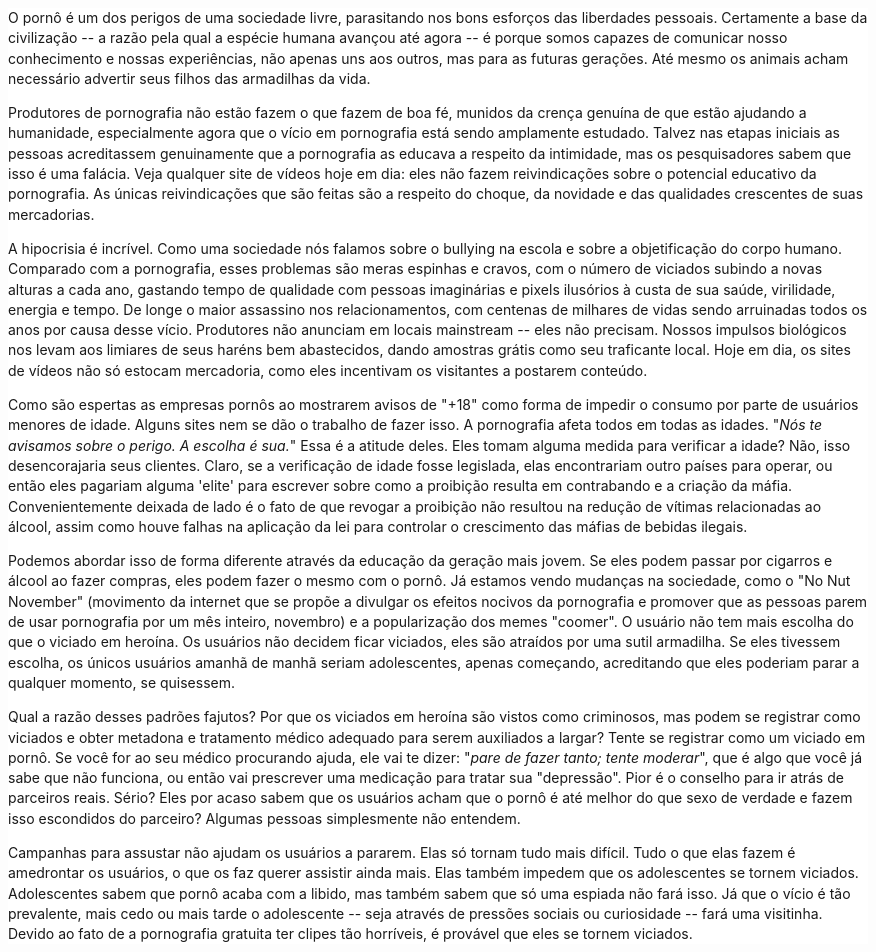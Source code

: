 O pornô é um dos perigos de uma sociedade livre, parasitando nos bons esforços das liberdades pessoais. Certamente a base da civilização -- a razão pela qual a espécie humana avançou até agora -- é porque somos capazes de comunicar nosso conhecimento e nossas experiências, não apenas uns aos outros, mas para as futuras gerações. Até mesmo os animais acham necessário advertir seus filhos das armadilhas da vida.

Produtores de pornografia não estão fazem o que fazem de boa fé, munidos da crença genuína de que estão ajudando a humanidade, especialmente agora que o vício em pornografia está sendo amplamente estudado. Talvez nas etapas iniciais as pessoas acreditassem genuinamente que a pornografia as educava a respeito da intimidade, mas os pesquisadores sabem que isso é uma falácia. Veja qualquer site de vídeos hoje em dia: eles não fazem reivindicações sobre o potencial educativo da pornografia. As únicas reivindicações que são feitas são a respeito do choque, da novidade e das qualidades crescentes de suas mercadorias.

A hipocrisia é incrível. Como uma sociedade nós falamos sobre o bullying na escola e sobre a objetificação do corpo humano. Comparado com a pornografia, esses problemas são meras espinhas e cravos, com o número de viciados subindo a novas alturas a cada ano, gastando tempo de qualidade com pessoas imaginárias e pixels ilusórios à custa de sua saúde, virilidade, energia e tempo. De longe o maior assassino nos relacionamentos, com centenas de milhares de vidas sendo arruinadas todos os anos por causa desse vício. Produtores não anunciam em locais mainstream -- eles não precisam. Nossos impulsos biológicos nos levam aos limiares de seus haréns bem abastecidos, dando amostras grátis como seu traficante local. Hoje em dia, os sites de vídeos não só estocam mercadoria, como eles incentivam os visitantes a postarem conteúdo.

Como são espertas as empresas pornôs ao mostrarem avisos de "+18" como forma de impedir o consumo por parte de usuários menores de idade. Alguns sites nem se dão o trabalho de fazer isso. A pornografia afeta todos em todas as idades. "*Nós te avisamos sobre o perigo. A escolha é sua.*" Essa é a atitude deles. Eles tomam alguma medida para verificar a idade? Não, isso desencorajaria seus clientes. Claro, se a verificação de idade fosse legislada, elas encontrariam outro países para operar, ou então eles pagariam alguma 'elite' para escrever sobre como a proibição resulta em contrabando e a criação da máfia. Convenientemente deixada de lado é o fato de que revogar a proibição não resultou na redução de vítimas relacionadas ao álcool, assim como houve falhas na aplicação da lei para controlar o crescimento das máfias de bebidas ilegais.

Podemos abordar isso de forma diferente através da educação da geração mais jovem. Se eles podem passar por cigarros e álcool ao fazer compras, eles podem fazer o mesmo com o pornô. Já estamos vendo mudanças na sociedade, como o "No Nut November" (movimento da internet que se propõe a divulgar os efeitos nocivos da pornografia e promover que as pessoas parem de usar pornografia por um mês inteiro, novembro) e a popularização dos memes "coomer". O usuário não tem mais escolha do que o viciado em heroína. Os usuários não decidem ficar viciados, eles são atraídos por uma sutil armadilha. Se eles tivessem escolha, os únicos usuários amanhã de manhã seriam adolescentes, apenas começando, acreditando que eles poderiam parar a qualquer momento, se quisessem.

Qual a razão desses padrões fajutos? Por que os viciados em heroína são vistos como criminosos, mas podem se registrar como viciados e obter metadona e tratamento médico adequado para serem auxiliados a largar? Tente se registrar como um viciado em pornô. Se você for ao seu médico procurando ajuda, ele vai te dizer: "*pare de fazer tanto; tente moderar*", que é algo que você já sabe que não funciona, ou então vai prescrever uma medicação para tratar sua "depressão". Pior é o conselho para ir atrás de parceiros reais. Sério? Eles por acaso sabem que os usuários acham que o pornô é até melhor do que sexo de verdade e fazem isso escondidos do parceiro? Algumas pessoas simplesmente não entendem.

Campanhas para assustar não ajudam os usuários a pararem. Elas só tornam tudo mais difícil. Tudo o que elas fazem é amedrontar os usuários, o que os faz querer assistir ainda mais. Elas também impedem que os adolescentes se tornem viciados. Adolescentes sabem que pornô acaba com a libido, mas também sabem que só uma espiada não fará isso. Já que o vício é tão prevalente, mais cedo ou mais tarde o adolescente -- seja através de pressões sociais ou curiosidade -- fará uma visitinha. Devido ao fato de a pornografia gratuita ter clipes tão horríveis, é provável que eles se tornem viciados.
